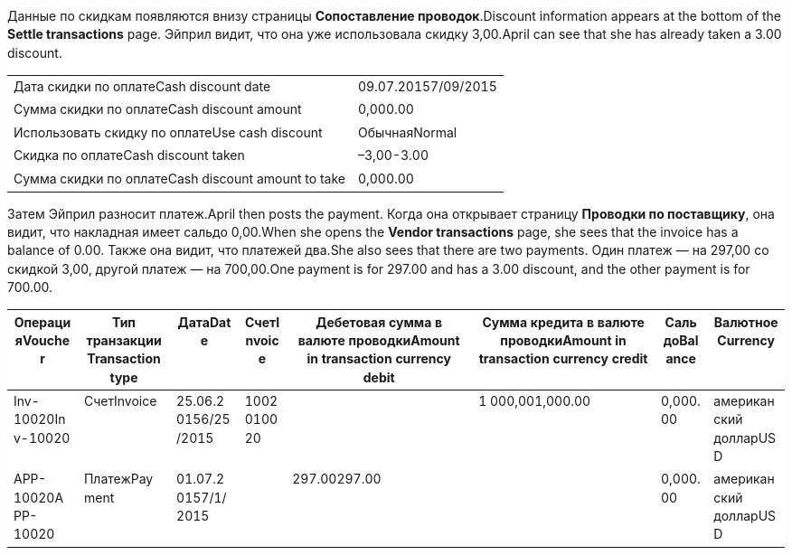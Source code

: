 <span data-ttu-id="4e91e-219">Данные по скидкам появляются внизу страницы **Сопоставление проводок**.</span><span class="sxs-lookup"><span data-stu-id="4e91e-219">Discount information appears at the bottom of the **Settle transactions** page.</span></span> <span data-ttu-id="4e91e-220">Эйприл видит, что она уже использовала скидку 3,00.</span><span class="sxs-lookup"><span data-stu-id="4e91e-220">April can see that she has already taken a 3.00 discount.</span></span>

|                              |           |
|------------------------------|-----------|
| <span data-ttu-id="4e91e-221">Дата скидки по оплате</span><span class="sxs-lookup"><span data-stu-id="4e91e-221">Cash discount date</span></span>           | <span data-ttu-id="4e91e-222">09.07.2015</span><span class="sxs-lookup"><span data-stu-id="4e91e-222">7/09/2015</span></span> |
| <span data-ttu-id="4e91e-223">Сумма скидки по оплате</span><span class="sxs-lookup"><span data-stu-id="4e91e-223">Cash discount amount</span></span>         | <span data-ttu-id="4e91e-224">0,00</span><span class="sxs-lookup"><span data-stu-id="4e91e-224">0.00</span></span>      |
| <span data-ttu-id="4e91e-225">Использовать скидку по оплате</span><span class="sxs-lookup"><span data-stu-id="4e91e-225">Use cash discount</span></span>            | <span data-ttu-id="4e91e-226">Обычная</span><span class="sxs-lookup"><span data-stu-id="4e91e-226">Normal</span></span>    |
| <span data-ttu-id="4e91e-227">Скидка по оплате</span><span class="sxs-lookup"><span data-stu-id="4e91e-227">Cash discount taken</span></span>          | <span data-ttu-id="4e91e-228">–3,00</span><span class="sxs-lookup"><span data-stu-id="4e91e-228">-3.00</span></span>     |
| <span data-ttu-id="4e91e-229">Сумма скидки по оплате</span><span class="sxs-lookup"><span data-stu-id="4e91e-229">Cash discount amount to take</span></span> | <span data-ttu-id="4e91e-230">0,00</span><span class="sxs-lookup"><span data-stu-id="4e91e-230">0.00</span></span>      |

<span data-ttu-id="4e91e-231">Затем Эйприл разносит платеж.</span><span class="sxs-lookup"><span data-stu-id="4e91e-231">April then posts the payment.</span></span> <span data-ttu-id="4e91e-232">Когда она открывает страницу **Проводки по поставщику**, она видит, что накладная имеет сальдо 0,00.</span><span class="sxs-lookup"><span data-stu-id="4e91e-232">When she opens the **Vendor transactions** page, she sees that the invoice has a balance of 0.00.</span></span> <span data-ttu-id="4e91e-233">Также она видит, что платежей два.</span><span class="sxs-lookup"><span data-stu-id="4e91e-233">She also sees that there are two payments.</span></span> <span data-ttu-id="4e91e-234">Один платеж — на 297,00 со скидкой 3,00, другой платеж — на 700,00.</span><span class="sxs-lookup"><span data-stu-id="4e91e-234">One payment is for 297.00 and has a 3.00 discount, and the other payment is for 700.00.</span></span>

| <span data-ttu-id="4e91e-235">Операция</span><span class="sxs-lookup"><span data-stu-id="4e91e-235">Voucher</span></span>    | <span data-ttu-id="4e91e-236">Тип транзакции</span><span class="sxs-lookup"><span data-stu-id="4e91e-236">Transaction type</span></span> | <span data-ttu-id="4e91e-237">Дата</span><span class="sxs-lookup"><span data-stu-id="4e91e-237">Date</span></span>      | <span data-ttu-id="4e91e-238">Счет</span><span class="sxs-lookup"><span data-stu-id="4e91e-238">Invoice</span></span> | <span data-ttu-id="4e91e-239">Дебетовая сумма в валюте проводки</span><span class="sxs-lookup"><span data-stu-id="4e91e-239">Amount in transaction currency debit</span></span> | <span data-ttu-id="4e91e-240">Сумма кредита в валюте проводки</span><span class="sxs-lookup"><span data-stu-id="4e91e-240">Amount in transaction currency credit</span></span> | <span data-ttu-id="4e91e-241">Сальдо</span><span class="sxs-lookup"><span data-stu-id="4e91e-241">Balance</span></span> | <span data-ttu-id="4e91e-242">Валютное</span><span class="sxs-lookup"><span data-stu-id="4e91e-242">Currency</span></span> |
|------------|------------------|-----------|---------|--------------------------------------|---------------------------------------|---------|----------|
| <span data-ttu-id="4e91e-243">Inv-10020</span><span class="sxs-lookup"><span data-stu-id="4e91e-243">Inv-10020</span></span>  | <span data-ttu-id="4e91e-244">Счет</span><span class="sxs-lookup"><span data-stu-id="4e91e-244">Invoice</span></span>          | <span data-ttu-id="4e91e-245">25.06.2015</span><span class="sxs-lookup"><span data-stu-id="4e91e-245">6/25/2015</span></span> | <span data-ttu-id="4e91e-246">10020</span><span class="sxs-lookup"><span data-stu-id="4e91e-246">10020</span></span>   |                                      | <span data-ttu-id="4e91e-247">1 000,00</span><span class="sxs-lookup"><span data-stu-id="4e91e-247">1,000.00</span></span>                              | <span data-ttu-id="4e91e-248">0,00</span><span class="sxs-lookup"><span data-stu-id="4e91e-248">0.00</span></span>    | <span data-ttu-id="4e91e-249">американский доллар</span><span class="sxs-lookup"><span data-stu-id="4e91e-249">USD</span></span>      |
| <span data-ttu-id="4e91e-250">APP-10020</span><span class="sxs-lookup"><span data-stu-id="4e91e-250">APP-10020</span></span>  | <span data-ttu-id="4e91e-251">Платеж</span><span class="sxs-lookup"><span data-stu-id="4e91e-251">Payment</span></span>          | <span data-ttu-id="4e91e-252">01.07.2015</span><span class="sxs-lookup"><span data-stu-id="4e91e-252">7/1/2015</span></span>  |         | <span data-ttu-id="4e91e-253">297.00</span><span class="sxs-lookup"><span data-stu-id="4e91e-253">297.00</span></span>                               |                                       | <span data-ttu-id="4e91e-254">0,00</span><span class="sxs-lookup"><span data-stu-id="4e91e-254">0.00</span></span>    | <span data-ttu-id="4e91e-255">американский доллар</span><span class="sxs-lookup"><span data-stu-id="4e91e-255">USD</span></span>      |